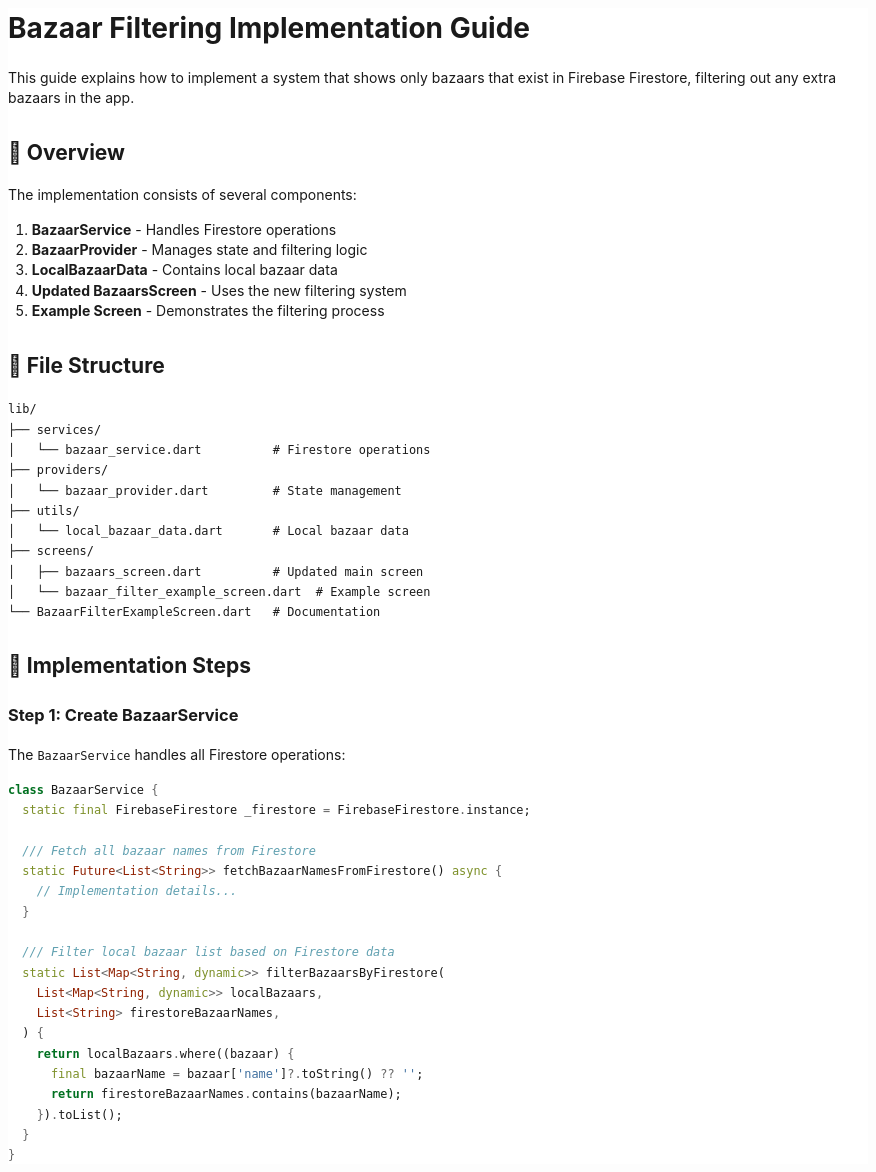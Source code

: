 # Bazaar Filtering Implementation Guide

This guide explains how to implement a system that shows only bazaars that exist in Firebase Firestore, filtering out any extra bazaars in the app.

## 🎯 Overview

The implementation consists of several components:

1. **BazaarService** - Handles Firestore operations
2. **BazaarProvider** - Manages state and filtering logic
3. **LocalBazaarData** - Contains local bazaar data
4. **Updated BazaarsScreen** - Uses the new filtering system
5. **Example Screen** - Demonstrates the filtering process

## 📁 File Structure

```
lib/
├── services/
│   └── bazaar_service.dart          # Firestore operations
├── providers/
│   └── bazaar_provider.dart         # State management
├── utils/
│   └── local_bazaar_data.dart       # Local bazaar data
├── screens/
│   ├── bazaars_screen.dart          # Updated main screen
│   └── bazaar_filter_example_screen.dart  # Example screen
└── BazaarFilterExampleScreen.dart   # Documentation
```

## 🔧 Implementation Steps

### Step 1: Create BazaarService

The `BazaarService` handles all Firestore operations:

```dart
class BazaarService {
  static final FirebaseFirestore _firestore = FirebaseFirestore.instance;

  /// Fetch all bazaar names from Firestore
  static Future<List<String>> fetchBazaarNamesFromFirestore() async {
    // Implementation details...
  }

  /// Filter local bazaar list based on Firestore data
  static List<Map<String, dynamic>> filterBazaarsByFirestore(
    List<Map<String, dynamic>> localBazaars,
    List<String> firestoreBazaarNames,
  ) {
    return localBazaars.where((bazaar) {
      final bazaarName = bazaar['name']?.toString() ?? '';
      return firestoreBazaarNames.contains(bazaarName);
    }).toList();
  }
}
```
